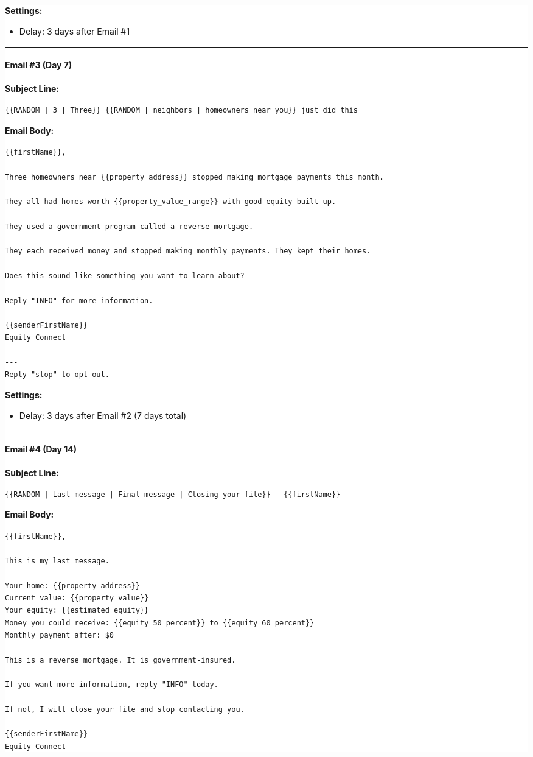 **Settings:**
- Delay: 3 days after Email #1

---

#### **Email #3 (Day 7)**

**Subject Line:**
```
{{RANDOM | 3 | Three}} {{RANDOM | neighbors | homeowners near you}} just did this
```

**Email Body:**
```
{{firstName}},

Three homeowners near {{property_address}} stopped making mortgage payments this month.

They all had homes worth {{property_value_range}} with good equity built up.

They used a government program called a reverse mortgage.

They each received money and stopped making monthly payments. They kept their homes.

Does this sound like something you want to learn about?

Reply "INFO" for more information.

{{senderFirstName}}
Equity Connect

---
Reply "stop" to opt out.
```

**Settings:**
- Delay: 3 days after Email #2 (7 days total)

---

#### **Email #4 (Day 14)**

**Subject Line:**
```
{{RANDOM | Last message | Final message | Closing your file}} - {{firstName}}
```

**Email Body:**
```
{{firstName}},

This is my last message.

Your home: {{property_address}}
Current value: {{property_value}}
Your equity: {{estimated_equity}}
Money you could receive: {{equity_50_percent}} to {{equity_60_percent}}
Monthly payment after: $0

This is a reverse mortgage. It is government-insured.

If you want more information, reply "INFO" today.

If not, I will close your file and stop contacting you.

{{senderFirstName}}
Equity Connect

```
